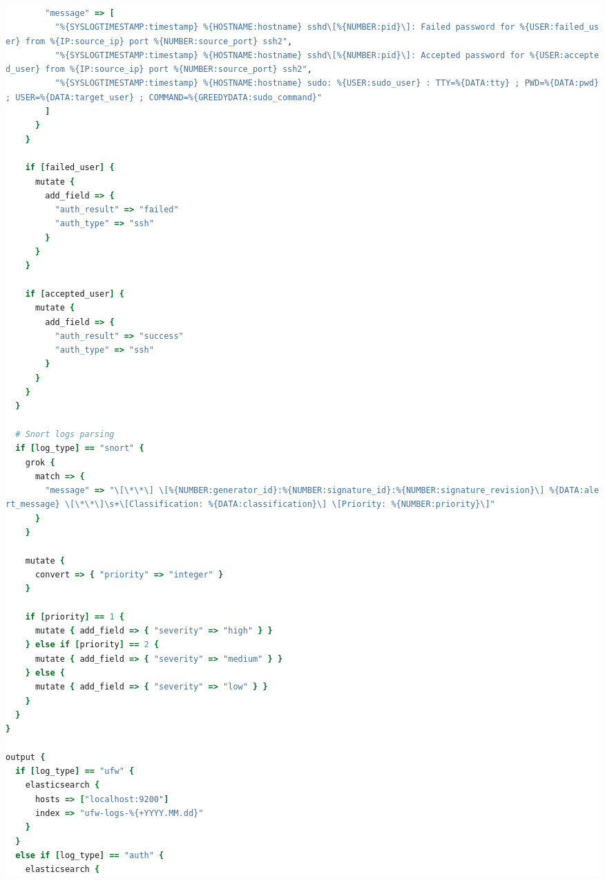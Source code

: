 ```ruby
        "message" => [
          "%{SYSLOGTIMESTAMP:timestamp} %{HOSTNAME:hostname} sshd\[%{NUMBER:pid}\]: Failed password for %{USER:failed_user} from %{IP:source_ip} port %{NUMBER:source_port} ssh2",
          "%{SYSLOGTIMESTAMP:timestamp} %{HOSTNAME:hostname} sshd\[%{NUMBER:pid}\]: Accepted password for %{USER:accepted_user} from %{IP:source_ip} port %{NUMBER:source_port} ssh2",
          "%{SYSLOGTIMESTAMP:timestamp} %{HOSTNAME:hostname} sudo: %{USER:sudo_user} : TTY=%{DATA:tty} ; PWD=%{DATA:pwd} ; USER=%{DATA:target_user} ; COMMAND=%{GREEDYDATA:sudo_command}"
        ]
      }
    }
    
    if [failed_user] {
      mutate {
        add_field => { 
          "auth_result" => "failed"
          "auth_type" => "ssh"
        }
      }
    }
    
    if [accepted_user] {
      mutate {
        add_field => { 
          "auth_result" => "success"
          "auth_type" => "ssh"
        }
      }
    }
  }
  
  # Snort logs parsing
  if [log_type] == "snort" {
    grok {
      match => {
        "message" => "\[\*\*\] \[%{NUMBER:generator_id}:%{NUMBER:signature_id}:%{NUMBER:signature_revision}\] %{DATA:alert_message} \[\*\*\]\s+\[Classification: %{DATA:classification}\] \[Priority: %{NUMBER:priority}\]"
      }
    }
    
    mutate {
      convert => { "priority" => "integer" }
    }
    
    if [priority] == 1 {
      mutate { add_field => { "severity" => "high" } }
    } else if [priority] == 2 {
      mutate { add_field => { "severity" => "medium" } }
    } else {
      mutate { add_field => { "severity" => "low" } }
    }
  }
}

output {
  if [log_type] == "ufw" {
    elasticsearch {
      hosts => ["localhost:9200"]
      index => "ufw-logs-%{+YYYY.MM.dd}"
    }
  }
  else if [log_type] == "auth" {
    elasticsearch {
```
